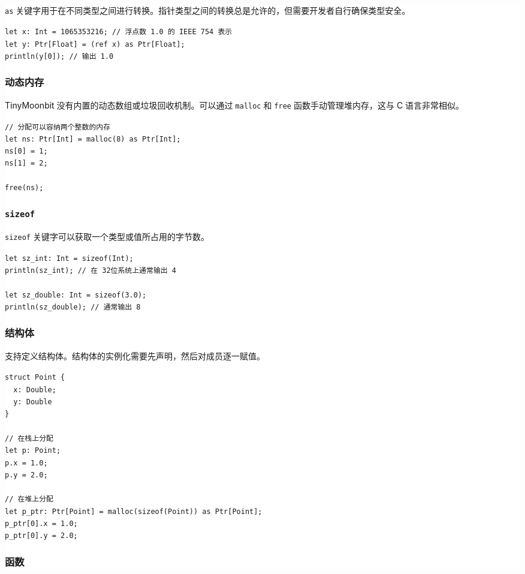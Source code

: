 `as` 关键字用于在不同类型之间进行转换。指针类型之间的转换总是允许的，但需要开发者自行确保类型安全。

```moonbit
let x: Int = 1065353216; // 浮点数 1.0 的 IEEE 754 表示
let y: Ptr[Float] = (ref x) as Ptr[Float];
println(y[0]); // 输出 1.0
```

### 动态内存

TinyMoonbit 没有内置的动态数组或垃圾回收机制。可以通过 `malloc` 和 `free` 函数手动管理堆内存，这与 C 语言非常相似。

```moonbit
// 分配可以容纳两个整数的内存
let ns: Ptr[Int] = malloc(8) as Ptr[Int];
ns[0] = 1;
ns[1] = 2;

free(ns);
```

### `sizeof`

`sizeof` 关键字可以获取一个类型或值所占用的字节数。

```moonbit
let sz_int: Int = sizeof(Int);
println(sz_int); // 在 32位系统上通常输出 4

let sz_double: Int = sizeof(3.0);
println(sz_double); // 通常输出 8
```

### 结构体

支持定义结构体。结构体的实例化需要先声明，然后对成员逐一赋值。

```moonbit
struct Point {
  x: Double;
  y: Double
}

// 在栈上分配
let p: Point;
p.x = 1.0;
p.y = 2.0;

// 在堆上分配
let p_ptr: Ptr[Point] = malloc(sizeof(Point)) as Ptr[Point];
p_ptr[0].x = 1.0;
p_ptr[0].y = 2.0;
```

### 函数
